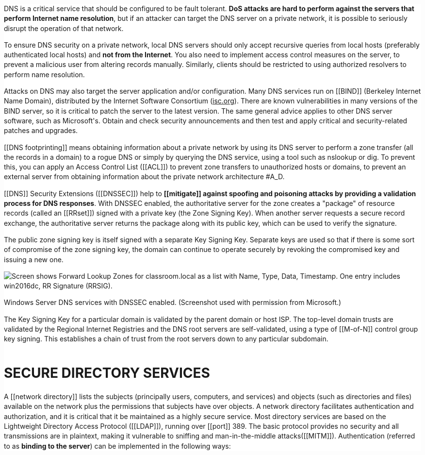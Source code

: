 DNS is a critical service that should be configured to be fault tolerant. **DoS attacks are hard to perform against the servers that perform Internet name resolution**, but if an attacker can target the DNS server on a private network, it is possible to seriously disrupt the operation of that network.

To ensure DNS security on a private network, local DNS servers should only accept recursive queries from local hosts (preferably authenticated local hosts) and **not from the Internet**. You also need to implement access control measures on the server, to prevent a malicious user from altering records manually. Similarly, clients should be restricted to using authorized resolvers to perform name resolution.

Attacks on DNS may also target the server application and/or configuration. Many DNS services run on [[BIND]] (Berkeley Internet Name Domain), distributed by the Internet Software Consortium ([isc.org](https://www.isc.org/)). There are known vulnerabilities in many versions of the BIND server, so it is critical to patch the server to the latest version. The same general advice applies to other DNS server software, such as Microsoft's. Obtain and check security announcements and then test and apply critical and security-related patches and upgrades.

[[DNS footprinting]] means obtaining information about a private network by using its DNS server to perform a zone transfer (all the records in a domain) to a rogue DNS or simply by querying the DNS service, using a tool such as nslookup or dig. To prevent this, you can apply an Access Control List ([[ACL]]) to prevent zone transfers to unauthorized hosts or domains, to prevent an external server from obtaining information about the private network architecture #A_D.

[[DNS]] Security Extensions ([[DNSSEC]]) help to **[[mitigate]] against spoofing and poisoning attacks by providing a validation process for DNS responses**. With DNSSEC enabled, the authoritative server for the zone creates a "package" of resource records (called an [[RRset]]) signed with a private key (the Zone Signing Key). When another server requests a secure record exchange, the authoritative server returns the package along with its public key, which can be used to verify the signature.

The public zone signing key is itself signed with a separate Key Signing Key. Separate keys are used so that if there is some sort of compromise of the zone signing key, the domain can continue to operate securely by revoking the compromised key and issuing a new one.

![Screen shows Forward Lookup Zones for classroom.local as a list with Name, Type, Data, Timestamp. One entry includes win2016dc, RR Signature (RRSIG).](https://s3.amazonaws.com/wmx-api-production/courses/5731/images/2201-1599771805348.png)

Windows Server DNS services with DNSSEC enabled. (Screenshot used with permission from Microsoft.)

The Key Signing Key for a particular domain is validated by the parent domain or host ISP. The top-level domain trusts are validated by the Regional Internet Registries and the DNS root servers are self-validated, using a type of [[M-of-N]] control group key signing. This establishes a chain of trust from the root servers down to any particular subdomain.
# SECURE DIRECTORY SERVICES 

A [[network directory]] lists the subjects (principally users, computers, and services) and objects (such as directories and files) available on the network plus the permissions that subjects have over objects. A network directory facilitates authentication and authorization, and it is critical that it be maintained as a highly secure service. Most directory services are based on the Lightweight Directory Access Protocol ([[LDAP]]), running over [[port]] 389. The basic protocol provides no security and all transmissions are in plaintext, making it vulnerable to sniffing and man-in-the-middle attacks([[MITM]]). Authentication (referred to as **binding to the server**) can be implemented in the following ways:

